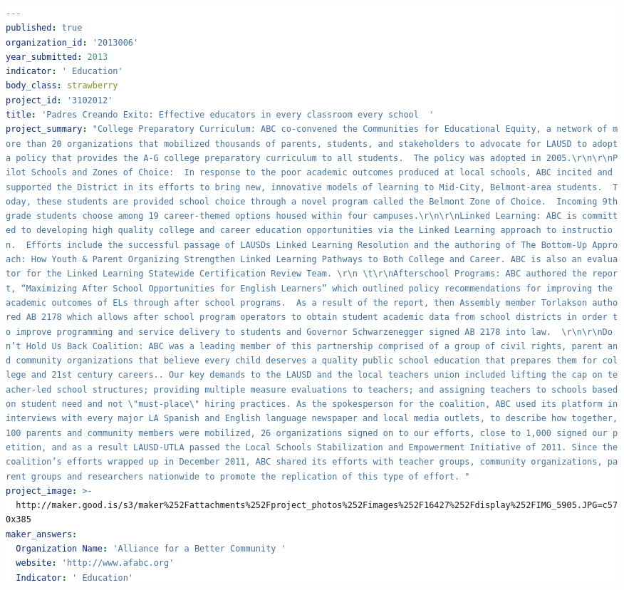 ```yaml
---
published: true
organization_id: '2013006'
year_submitted: 2013
indicator: ' Education'
body_class: strawberry
project_id: '3102012'
title: 'Padres Creando Exito: Effective educators in every classroom every school  '
project_summary: "College Preparatory Curriculum: ABC co-convened the Communities for Educational Equity, a network of more than 20 organizations that mobilized thousands of parents, students, and stakeholders to advocate for LAUSD to adopt a policy that provides the A-G college preparatory curriculum to all students.  The policy was adopted in 2005.\r\n\r\nPilot Schools and Zones of Choice:  In response to the poor academic outcomes produced at local schools, ABC incited and supported the District in its efforts to bring new, innovative models of learning to Mid-City, Belmont-area students.  Today, these students are provided school choice through a novel program called the Belmont Zone of Choice.  Incoming 9th grade students choose among 19 career-themed options housed within four campuses.\r\n\r\nLinked Learning: ABC is committed to developing high quality college and career education opportunities via the Linked Learning approach to instruction.  Efforts include the successful passage of LAUSDs Linked Learning Resolution and the authoring of The Bottom-Up Approach: How Youth & Parent Organizing Strengthen Linked Learning Pathways to Both College and Career. ABC is also an evaluator for the Linked Learning Statewide Certification Review Team. \r\n \t\r\nAfterschool Programs: ABC authored the report, “Maximizing After School Opportunities for English Learners” which outlined policy recommendations for improving the academic outcomes of ELs through after school programs.  As a result of the report, then Assembly member Torlakson authored AB 2178 which allows after school program operators to obtain student academic data from school districts in order to improve programming and service delivery to students and Governor Schwarzenegger signed AB 2178 into law.  \r\n\r\nDon’t Hold Us Back Coalition: ABC was a leading member of this partnership comprised of a group of civil rights, parent and community organizations that believe every child deserves a quality public school education that prepares them for college and 21st century careers.. Our key demands to the LAUSD and the local teachers union included lifting the cap on teacher-led school structures; providing multiple measure evaluations to teachers; and assigning teachers to schools based on student need and not \"must-place\" hiring practices. As the spokesperson for the coalition, ABC used its platform in interviews with every major LA Spanish and English language newspaper and local media outlets, to describe how together, 100 parents and community members were mobilized, 26 organizations signed on to our efforts, close to 1,000 signed our petition, and as a result LAUSD-UTLA passed the Local Schools Stabilization and Empowerment Initiative of 2011. Since the coalition’s efforts wrapped up in December 2011, ABC shared its efforts with teacher groups, community organizations, parent groups and researchers nationwide to promote the replication of this type of effort. "
project_image: >-
  http://maker.good.is/s3/maker%252Fattachments%252Fproject_photos%252Fimages%252F16427%252Fdisplay%252FIMG_5905.JPG=c570x385
maker_answers:
  Organization Name: 'Alliance for a Better Community '
  website: 'http://www.afabc.org'
  Indicator: ' Education'
```